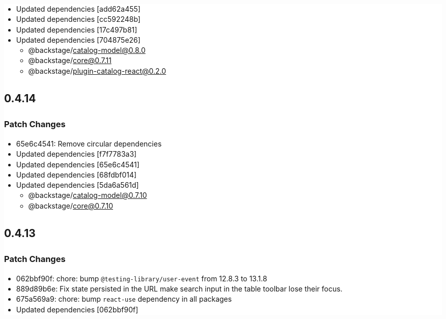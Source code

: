 - Updated dependencies [add62a455]
- Updated dependencies [cc592248b]
- Updated dependencies [17c497b81]
- Updated dependencies [704875e26]
  - @backstage/catalog-model@0.8.0
  - @backstage/core@0.7.11
  - @backstage/plugin-catalog-react@0.2.0

## 0.4.14

### Patch Changes

- 65e6c4541: Remove circular dependencies
- Updated dependencies [f7f7783a3]
- Updated dependencies [65e6c4541]
- Updated dependencies [68fdbf014]
- Updated dependencies [5da6a561d]
  - @backstage/catalog-model@0.7.10
  - @backstage/core@0.7.10

## 0.4.13

### Patch Changes

- 062bbf90f: chore: bump `@testing-library/user-event` from 12.8.3 to 13.1.8
- 889d89b6e: Fix state persisted in the URL make search input in the table toolbar lose their
  focus.
- 675a569a9: chore: bump `react-use` dependency in all packages
- Updated dependencies [062bbf90f]
